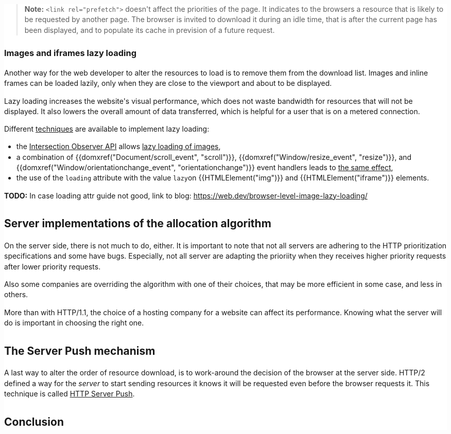 > **Note:** `<link rel="prefetch">` doesn't affect the priorities of the page. It indicates to the browsers a resource that is likely to be requested by another page. The browser is invited to download it during an idle time, that is after the current page has been displayed, and to populate its cache in prevision of a future request.

### Images and iframes lazy loading

Another way for the web developer to alter the resources to load is to remove them from the download list. Images and inline frames can be loaded lazily, only when they are close to the viewport and about to be displayed.

Lazy loading increases the website's visual performance, which does not waste bandwidth for resources that will not be displayed. It also lowers the overall amount of data transferred, which is helpful for a user that is on a metered connection.

Different [techniques](/en-US/docs/Web/Performance/Lazy_loading#images_and_iframes) are available to implement lazy loading:

- the [Intersection Observer API](/en-US/docs/Web/API/Intersection_Observer_API) allows [lazy loading of images](https://javascript.plainenglish.io/how-to-lazy-load-images-with-intersection-observer-beced03e4a43),
- a combination of {{domxref("Document/scroll_event", "scroll")}}, {{domxref("Window/resize_event", "resize")}}, and {{domxref("Window/orientationchange_event", "orientationchange")}} event handlers leads to [the same effect](https://imagekit.io/blog/lazy-loading-images-complete-guide/#trigger-image-load-using-javascript-events),
- the use of the `loading` attribute with the value `lazy`on {{HTMLElement("img")}} and {{HTMLElement("iframe")}} elements.

**TODO:** In case loading attr guide not good, link to blog: https://web.dev/browser-level-image-lazy-loading/

## Server implementations of the allocation algorithm

On the server side, there is not much to do, either. It is important to note that not all servers are  adhering to the HTTP prioritization specifications and some have bugs. Especially, not all server are adapting the prioriity when they receives higher priority requests after lower priority requests.

Also some companies are overriding the algorithm with one of their choices, that may be more efficient in some case, and less in others.

More than with HTTP/1.1, the choice of a hosting company for a website can affect its performance. Knowing what the server will do is important in choosing the right one.

## The Server Push mechanism

A last way to alter the order of resource download, is to work-around the decision of the browser at the server side. HTTP/2 defined a way for the _server_ to start sending resources it knows it will be requested even before the browser requests it. This technique is called [HTTP Server Push](/en-US/docs/Web/HTTP/HTTP2/Server_push).

## Conclusion
